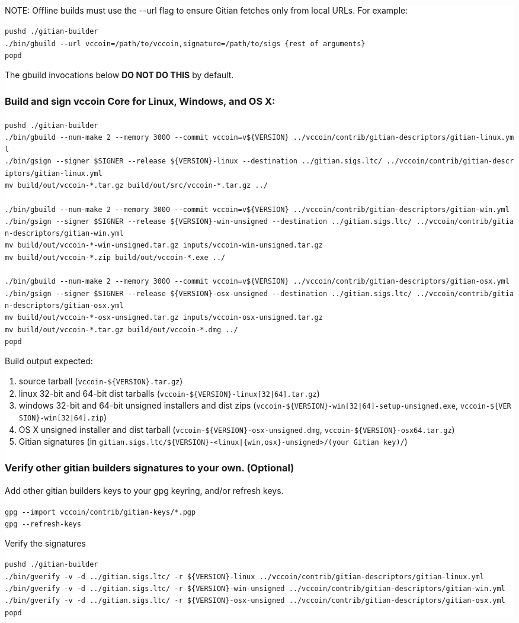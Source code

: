 NOTE: Offline builds must use the --url flag to ensure Gitian fetches only from local URLs. For example:

    pushd ./gitian-builder
    ./bin/gbuild --url vccoin=/path/to/vccoin,signature=/path/to/sigs {rest of arguments}
    popd

The gbuild invocations below <b>DO NOT DO THIS</b> by default.

### Build and sign vccoin Core for Linux, Windows, and OS X:

    pushd ./gitian-builder
    ./bin/gbuild --num-make 2 --memory 3000 --commit vccoin=v${VERSION} ../vccoin/contrib/gitian-descriptors/gitian-linux.yml
    ./bin/gsign --signer $SIGNER --release ${VERSION}-linux --destination ../gitian.sigs.ltc/ ../vccoin/contrib/gitian-descriptors/gitian-linux.yml
    mv build/out/vccoin-*.tar.gz build/out/src/vccoin-*.tar.gz ../

    ./bin/gbuild --num-make 2 --memory 3000 --commit vccoin=v${VERSION} ../vccoin/contrib/gitian-descriptors/gitian-win.yml
    ./bin/gsign --signer $SIGNER --release ${VERSION}-win-unsigned --destination ../gitian.sigs.ltc/ ../vccoin/contrib/gitian-descriptors/gitian-win.yml
    mv build/out/vccoin-*-win-unsigned.tar.gz inputs/vccoin-win-unsigned.tar.gz
    mv build/out/vccoin-*.zip build/out/vccoin-*.exe ../

    ./bin/gbuild --num-make 2 --memory 3000 --commit vccoin=v${VERSION} ../vccoin/contrib/gitian-descriptors/gitian-osx.yml
    ./bin/gsign --signer $SIGNER --release ${VERSION}-osx-unsigned --destination ../gitian.sigs.ltc/ ../vccoin/contrib/gitian-descriptors/gitian-osx.yml
    mv build/out/vccoin-*-osx-unsigned.tar.gz inputs/vccoin-osx-unsigned.tar.gz
    mv build/out/vccoin-*.tar.gz build/out/vccoin-*.dmg ../
    popd

Build output expected:

  1. source tarball (`vccoin-${VERSION}.tar.gz`)
  2. linux 32-bit and 64-bit dist tarballs (`vccoin-${VERSION}-linux[32|64].tar.gz`)
  3. windows 32-bit and 64-bit unsigned installers and dist zips (`vccoin-${VERSION}-win[32|64]-setup-unsigned.exe`, `vccoin-${VERSION}-win[32|64].zip`)
  4. OS X unsigned installer and dist tarball (`vccoin-${VERSION}-osx-unsigned.dmg`, `vccoin-${VERSION}-osx64.tar.gz`)
  5. Gitian signatures (in `gitian.sigs.ltc/${VERSION}-<linux|{win,osx}-unsigned>/(your Gitian key)/`)

### Verify other gitian builders signatures to your own. (Optional)

Add other gitian builders keys to your gpg keyring, and/or refresh keys.

    gpg --import vccoin/contrib/gitian-keys/*.pgp
    gpg --refresh-keys

Verify the signatures

    pushd ./gitian-builder
    ./bin/gverify -v -d ../gitian.sigs.ltc/ -r ${VERSION}-linux ../vccoin/contrib/gitian-descriptors/gitian-linux.yml
    ./bin/gverify -v -d ../gitian.sigs.ltc/ -r ${VERSION}-win-unsigned ../vccoin/contrib/gitian-descriptors/gitian-win.yml
    ./bin/gverify -v -d ../gitian.sigs.ltc/ -r ${VERSION}-osx-unsigned ../vccoin/contrib/gitian-descriptors/gitian-osx.yml
    popd
